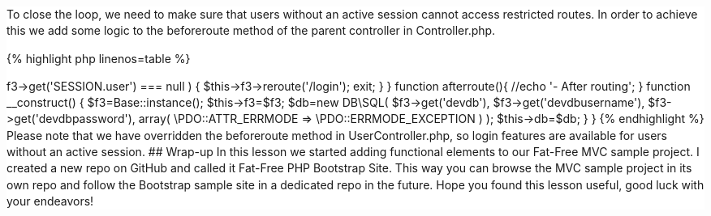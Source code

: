 To close the loop, we need to make sure that users without an active session cannot access restricted routes. In order to achieve this we add some logic to the beforeroute method of the parent controller in Controller.php.

{% highlight php linenos=table %}
<?php

class Controller {
    
    protected $f3;
    protected $db;

    function beforeroute(){
        if($this->f3->get('SESSION.user') === null ) {
            $this->f3->reroute('/login');
            exit;
        }
    }

    function afterroute(){
        //echo '- After routing';
    }

    function __construct() {
        
        $f3=Base::instance();
        $this->f3=$f3;

        $db=new DB\SQL(
            $f3->get('devdb'),
            $f3->get('devdbusername'),
            $f3->get('devdbpassword'),
            array( \PDO::ATTR_ERRMODE => \PDO::ERRMODE_EXCEPTION )
        );

        $this->db=$db;
    }

}
{% endhighlight %}

Please note that we have overridden the beforeroute method in UserController.php, so login features are available for users without an active session.

## Wrap-up

In this lesson we started adding functional elements to our Fat-Free MVC sample project.

I created a new repo on GitHub and called it Fat-Free PHP Bootstrap Site. This way you can browse the MVC sample project in its own repo and follow the Bootstrap sample site in a dedicated repo in the future.

Hope you found this lesson useful, good luck with your endeavors!